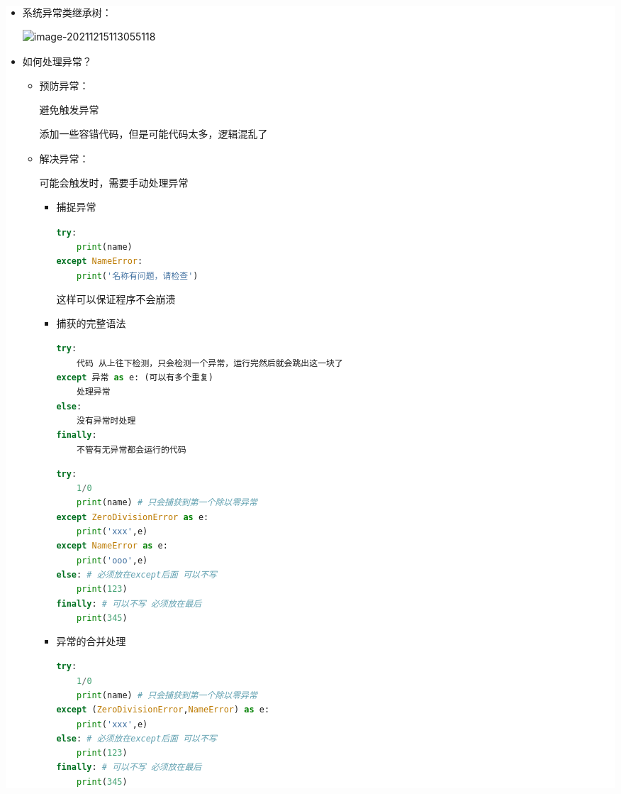   - 系统异常类继承树：

    ![image-20211215113055118](https://gitee.com/warlock-wendell/image-bed/raw/master/blog/image-20211215113055118.png)

- 如何处理异常？

  - 预防异常：

    避免触发异常

    添加一些容错代码，但是可能代码太多，逻辑混乱了

  - 解决异常：

    可能会触发时，需要手动处理异常

    - 捕捉异常

      ```python
      try:
          print(name)
      except NameError:
          print('名称有问题，请检查')
      ```

      这样可以保证程序不会崩溃

    - 捕获的完整语法

      ```python
      try:
          代码 从上往下检测，只会检测一个异常，运行完然后就会跳出这一块了
      except 异常 as e: (可以有多个重复)
          处理异常
      else:
          没有异常时处理
      finally:
          不管有无异常都会运行的代码
      ```

      ```python
      try:
          1/0
          print(name) # 只会捕获到第一个除以零异常
      except ZeroDivisionError as e:
          print('xxx',e)
      except NameError as e:
          print('ooo',e)
      else: # 必须放在except后面 可以不写
          print(123)
      finally: # 可以不写 必须放在最后
          print(345)
      ```

    - 异常的合并处理

      ```python
      try:
          1/0
          print(name) # 只会捕获到第一个除以零异常
      except (ZeroDivisionError,NameError) as e:
          print('xxx',e)
      else: # 必须放在except后面 可以不写
          print(123)
      finally: # 可以不写 必须放在最后
          print(345)
      ```
